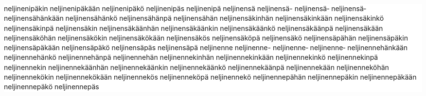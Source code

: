 neljinenipäkin
neljinenipäkään
neljinenipäkö
neljinenipäs
neljinenipä
neljinensä
neljinensä-
neljinensä‐
neljinensä‑
neljinensähänkään
neljinensähänkö
neljinensähänpä
neljinensähän
neljinensäkinhän
neljinensäkinkään
neljinensäkinkö
neljinensäkinpä
neljinensäkin
neljinensäkäänhän
neljinensäkäänkin
neljinensäkäänkö
neljinensäkäänpä
neljinensäkään
neljinensäköhän
neljinensäkökin
neljinensäkökään
neljinensäkös
neljinensäköpä
neljinensäkö
neljinensäpähän
neljinensäpäkin
neljinensäpäkään
neljinensäpäkö
neljinensäpäs
neljinensäpä
neljinenne
neljinenne-
neljinenne‐
neljinenne‑
neljinennehänkään
neljinennehänkö
neljinennehänpä
neljinennehän
neljinennekinhän
neljinennekinkään
neljinennekinkö
neljinennekinpä
neljinennekin
neljinennekäänhän
neljinennekäänkin
neljinennekäänkö
neljinennekäänpä
neljinennekään
neljinenneköhän
neljinennekökin
neljinennekökään
neljinennekös
neljinenneköpä
neljinennekö
neljinennepähän
neljinennepäkin
neljinennepäkään
neljinennepäkö
neljinennepäs